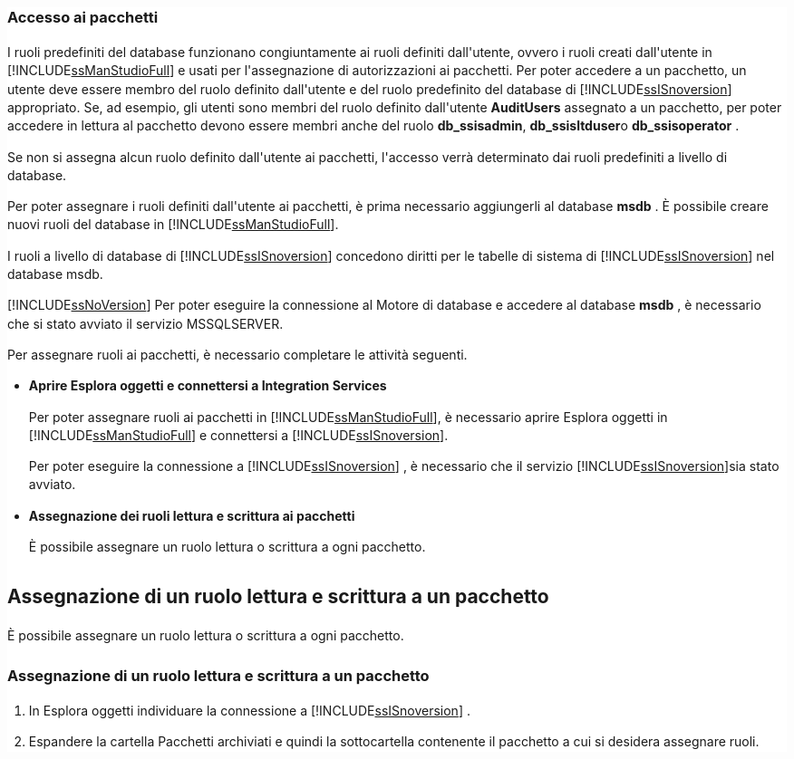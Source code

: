### <a name="access-to-packages"></a>Accesso ai pacchetti  
 I ruoli predefiniti del database funzionano congiuntamente ai ruoli definiti dall'utente, ovvero i ruoli creati dall'utente in [!INCLUDE[ssManStudioFull](../../includes/ssmanstudiofull-md.md)] e usati per l'assegnazione di autorizzazioni ai pacchetti. Per poter accedere a un pacchetto, un utente deve essere membro del ruolo definito dall'utente e del ruolo predefinito del database di [!INCLUDE[ssISnoversion](../../includes/ssisnoversion-md.md)] appropriato. Se, ad esempio, gli utenti sono membri del ruolo definito dall'utente **AuditUsers** assegnato a un pacchetto, per poter accedere in lettura al pacchetto devono essere membri anche del ruolo **db_ssisadmin**, **db_ssisltduser**o **db_ssisoperator** .  
  
 Se non si assegna alcun ruolo definito dall'utente ai pacchetti, l'accesso verrà determinato dai ruoli predefiniti a livello di database.  
  
 Per poter assegnare i ruoli definiti dall'utente ai pacchetti, è prima necessario aggiungerli al database **msdb** . È possibile creare nuovi ruoli del database in [!INCLUDE[ssManStudioFull](../../includes/ssmanstudiofull-md.md)].  
  
 I ruoli a livello di database di [!INCLUDE[ssISnoversion](../../includes/ssisnoversion-md.md)] concedono diritti per le tabelle di sistema di [!INCLUDE[ssISnoversion](../../includes/ssisnoversion-md.md)] nel database msdb.  
  
 [!INCLUDE[ssNoVersion](../../includes/ssnoversion-md.md)] Per poter eseguire la connessione al Motore di database e accedere al database **msdb** , è necessario che si stato avviato il servizio MSSQLSERVER.  
  
 Per assegnare ruoli ai pacchetti, è necessario completare le attività seguenti.  
  
-   **Aprire Esplora oggetti e connettersi a Integration Services**  
  
     Per poter assegnare ruoli ai pacchetti in [!INCLUDE[ssManStudioFull](../../includes/ssmanstudiofull-md.md)], è necessario aprire Esplora oggetti in [!INCLUDE[ssManStudioFull](../../includes/ssmanstudiofull-md.md)] e connettersi a [!INCLUDE[ssISnoversion](../../includes/ssisnoversion-md.md)].  
  
     Per poter eseguire la connessione a [!INCLUDE[ssISnoversion](../../includes/ssisnoversion-md.md)] , è necessario che il servizio [!INCLUDE[ssISnoversion](../../includes/ssisnoversion-md.md)]sia stato avviato.  
  
-   **Assegnazione dei ruoli lettura e scrittura ai pacchetti**  
  
     È possibile assegnare un ruolo lettura o scrittura a ogni pacchetto.  

## <a name="assign-a-reader-and-writer-role-to-a-package"></a><a name="assign"></a> Assegnazione di un ruolo lettura e scrittura a un pacchetto
  È possibile assegnare un ruolo lettura o scrittura a ogni pacchetto.  
  
### <a name="assign-a-reader-and-writer-role-to-a-package"></a>Assegnazione di un ruolo lettura e scrittura a un pacchetto  
  
1.  In Esplora oggetti individuare la connessione a [!INCLUDE[ssISnoversion](../../includes/ssisnoversion-md.md)] .  
  
2.  Espandere la cartella Pacchetti archiviati e quindi la sottocartella contenente il pacchetto a cui si desidera assegnare ruoli.  
  